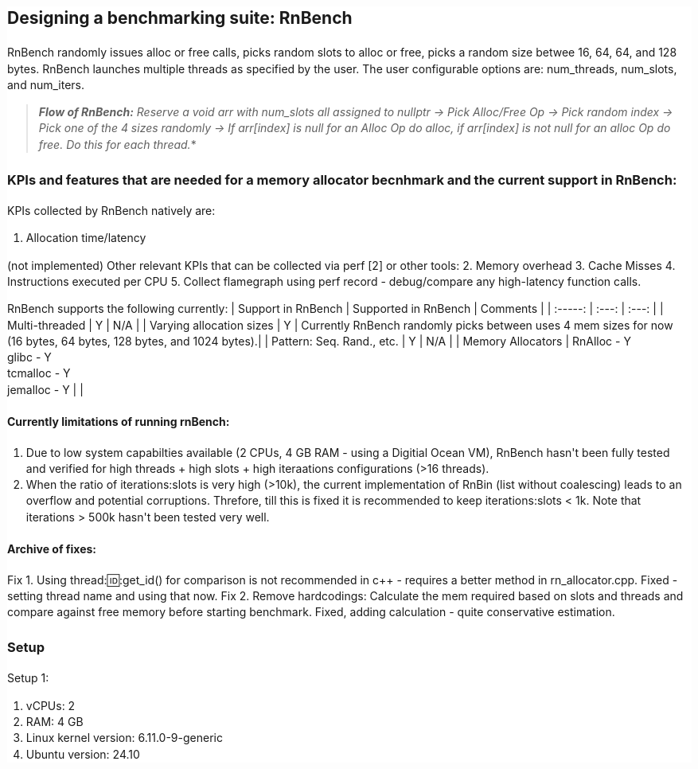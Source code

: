 ## Designing a benchmarking suite: RnBench
RnBench randomly issues alloc or free calls, picks random slots to alloc or free, picks a random size betwee 16, 64, 64, and 128 bytes. RnBench launches multiple threads as specified by the user. The user configurable options are: num_threads, num_slots, and num_iters.
   > **_Flow of RnBench:_**  **Reserve a void* arr with num_slots all assigned to nullptr -> Pick Alloc/Free Op -> Pick random index -> Pick one of the 4 sizes randomly -> If arr[index] is null for an Alloc Op do alloc, if arr[index] is not null for an alloc Op do free. Do this for each thread.**

### KPIs and features that are needed for a memory allocator becnhmark and the current support in RnBench:
KPIs collected by RnBench natively are:
1. Allocation time/latency

(not implemented) Other relevant KPIs that can be collected via perf [2] or other tools: 
2. Memory overhead
3. Cache Misses
4. Instructions executed per CPU
5. Collect flamegraph using perf record - debug/compare any high-latency function calls.

RnBench supports the following currently:
| Support in RnBench  | Supported in RnBench | Comments |
| :-----: | :---: | :---: |
| Multi-threaded | Y | N/A |
| Varying allocation sizes | Y | Currently RnBench randomly picks between uses 4 mem sizes for now (16 bytes, 64 bytes, 128 bytes, and 1024 bytes).|
| Pattern: Seq. Rand., etc. | Y  |  N/A  |
| Memory Allocators | RnAlloc - Y <br> glibc - Y <br> tcmalloc - Y <br> jemalloc - Y |  |

#### Currently limitations of running rnBench: 
1. Due to low system capabilties available (2 CPUs, 4 GB RAM - using a Digitial Ocean VM), RnBench hasn't been fully tested and verified for high threads + high slots + high iteraations configurations (>16 threads).
2. When the ratio of iterations:slots is very high (>10k), the current implementation of RnBin (list without coalescing) leads to an overflow and potential corruptions. Threfore, till this is fixed it is recommended to keep iterations:slots < 1k. Note that iterations > 500k hasn't been tested very well.

#### Archive of fixes:
Fix 1. Using thread::id::get_id() for comparison is not recommended in c++ - requires a better method in rn_allocator.cpp. Fixed - setting thread name and using that now. 
Fix 2. Remove hardcodings: Calculate the mem required based on slots and threads and compare against free memory before starting benchmark. Fixed, adding calculation - quite conservative estimation.


### Setup
Setup 1: 
1. vCPUs: 2
2. RAM: 4 GB
3. Linux kernel version: 6.11.0-9-generic
4. Ubuntu version: 24.10
